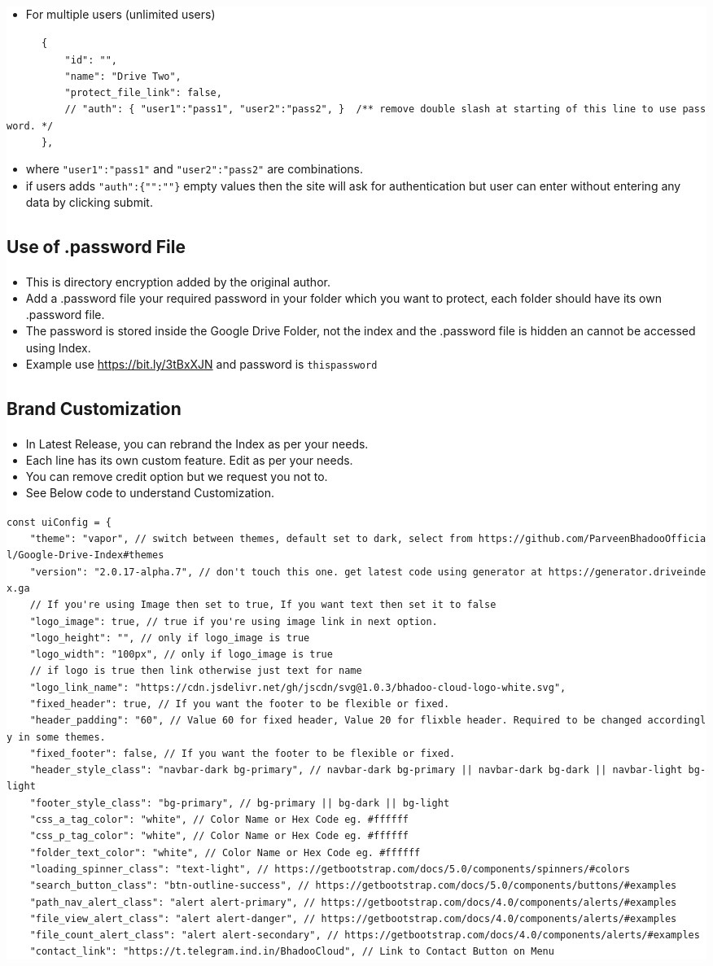 * For multiple users (unlimited users)

````
      {
          "id": "",
          "name": "Drive Two",
          "protect_file_link": false,
          // "auth": { "user1":"pass1", "user2":"pass2", }  /** remove double slash at starting of this line to use password. */
      },
````

* where `"user1":"pass1"` and `"user2":"pass2"` are combinations.
* if users adds `"auth":{"":""}` empty values then the site will ask for authentication but user can enter without entering any data by clicking submit.

## Use of .password File

* This is directory encryption added by the original author.
* Add a .password file your required password in your folder which you want to protect, each folder should have its own .password file.
* The password is stored inside the Google Drive Folder, not the index and the .password file is hidden an cannot be accessed using Index.
* Example use https://bit.ly/3tBxXJN and password is `thispassword`

## Brand Customization

* In Latest Release, you can rebrand the Index as per your needs.
* Each line has its own custom feature. Edit as per your needs.
* You can remove credit option but we request you not to.
* See Below code to understand Customization.

````
const uiConfig = {
    "theme": "vapor", // switch between themes, default set to dark, select from https://github.com/ParveenBhadooOfficial/Google-Drive-Index#themes
    "version": "2.0.17-alpha.7", // don't touch this one. get latest code using generator at https://generator.driveindex.ga
    // If you're using Image then set to true, If you want text then set it to false
    "logo_image": true, // true if you're using image link in next option.
    "logo_height": "", // only if logo_image is true
    "logo_width": "100px", // only if logo_image is true
    // if logo is true then link otherwise just text for name
    "logo_link_name": "https://cdn.jsdelivr.net/gh/jscdn/svg@1.0.3/bhadoo-cloud-logo-white.svg",
    "fixed_header": true, // If you want the footer to be flexible or fixed.
    "header_padding": "60", // Value 60 for fixed header, Value 20 for flixble header. Required to be changed accordingly in some themes.
    "fixed_footer": false, // If you want the footer to be flexible or fixed.
    "header_style_class": "navbar-dark bg-primary", // navbar-dark bg-primary || navbar-dark bg-dark || navbar-light bg-light
    "footer_style_class": "bg-primary", // bg-primary || bg-dark || bg-light
    "css_a_tag_color": "white", // Color Name or Hex Code eg. #ffffff
    "css_p_tag_color": "white", // Color Name or Hex Code eg. #ffffff
    "folder_text_color": "white", // Color Name or Hex Code eg. #ffffff
    "loading_spinner_class": "text-light", // https://getbootstrap.com/docs/5.0/components/spinners/#colors
    "search_button_class": "btn-outline-success", // https://getbootstrap.com/docs/5.0/components/buttons/#examples
    "path_nav_alert_class": "alert alert-primary", // https://getbootstrap.com/docs/4.0/components/alerts/#examples
    "file_view_alert_class": "alert alert-danger", // https://getbootstrap.com/docs/4.0/components/alerts/#examples
    "file_count_alert_class": "alert alert-secondary", // https://getbootstrap.com/docs/4.0/components/alerts/#examples
    "contact_link": "https://t.telegram.ind.in/BhadooCloud", // Link to Contact Button on Menu
````